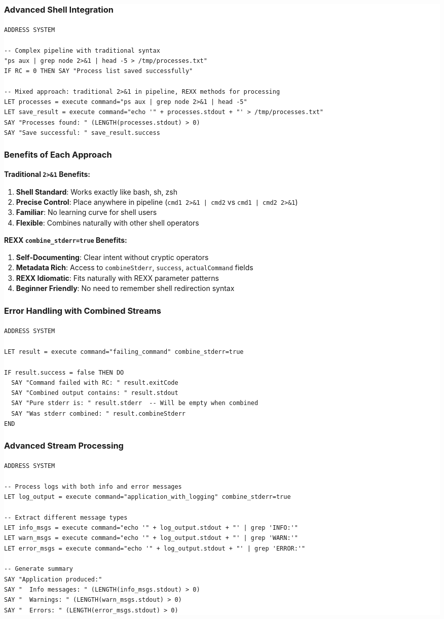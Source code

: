 ### Advanced Shell Integration

```rexx
ADDRESS SYSTEM

-- Complex pipeline with traditional syntax
"ps aux | grep node 2>&1 | head -5 > /tmp/processes.txt"
IF RC = 0 THEN SAY "Process list saved successfully"

-- Mixed approach: traditional 2>&1 in pipeline, REXX methods for processing  
LET processes = execute command="ps aux | grep node 2>&1 | head -5"
LET save_result = execute command="echo '" + processes.stdout + "' > /tmp/processes.txt"
SAY "Processes found: " (LENGTH(processes.stdout) > 0)
SAY "Save successful: " save_result.success
```

### Benefits of Each Approach

**Traditional `2>&1` Benefits:**
1. **Shell Standard**: Works exactly like bash, sh, zsh
2. **Precise Control**: Place anywhere in pipeline (`cmd1 2>&1 | cmd2` vs `cmd1 | cmd2 2>&1`)
3. **Familiar**: No learning curve for shell users
4. **Flexible**: Combines naturally with other shell operators

**REXX `combine_stderr=true` Benefits:**
1. **Self-Documenting**: Clear intent without cryptic operators
2. **Metadata Rich**: Access to `combineStderr`, `success`, `actualCommand` fields
3. **REXX Idiomatic**: Fits naturally with REXX parameter patterns
4. **Beginner Friendly**: No need to remember shell redirection syntax

### Error Handling with Combined Streams

```rexx
ADDRESS SYSTEM

LET result = execute command="failing_command" combine_stderr=true

IF result.success = false THEN DO
  SAY "Command failed with RC: " result.exitCode
  SAY "Combined output contains: " result.stdout
  SAY "Pure stderr is: " result.stderr  -- Will be empty when combined
  SAY "Was stderr combined: " result.combineStderr
END
```

### Advanced Stream Processing

```rexx
ADDRESS SYSTEM

-- Process logs with both info and error messages
LET log_output = execute command="application_with_logging" combine_stderr=true

-- Extract different message types
LET info_msgs = execute command="echo '" + log_output.stdout + "' | grep 'INFO:'"  
LET warn_msgs = execute command="echo '" + log_output.stdout + "' | grep 'WARN:'"
LET error_msgs = execute command="echo '" + log_output.stdout + "' | grep 'ERROR:'"

-- Generate summary
SAY "Application produced:"
SAY "  Info messages: " (LENGTH(info_msgs.stdout) > 0)
SAY "  Warnings: " (LENGTH(warn_msgs.stdout) > 0) 
SAY "  Errors: " (LENGTH(error_msgs.stdout) > 0)
```

